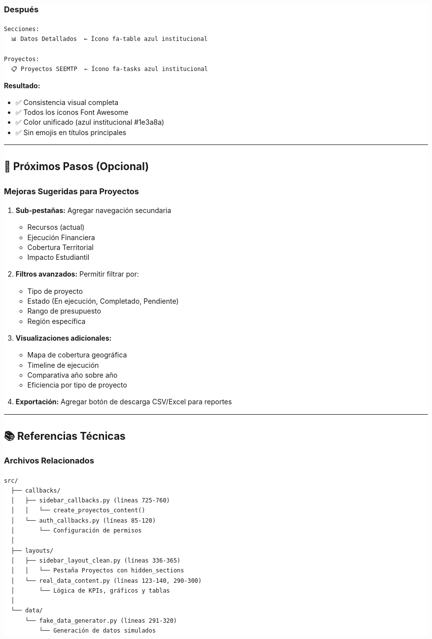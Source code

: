 ### Después
```
Secciones:
  📊 Datos Detallados  ← Ícono fa-table azul institucional
  
Proyectos:
  📋 Proyectos SEEMTP  ← Ícono fa-tasks azul institucional
```

**Resultado:**
- ✅ Consistencia visual completa
- ✅ Todos los íconos Font Awesome
- ✅ Color unificado (azul institucional #1e3a8a)
- ✅ Sin emojis en títulos principales

---

## 🚀 Próximos Pasos (Opcional)

### Mejoras Sugeridas para Proyectos

1. **Sub-pestañas:** Agregar navegación secundaria
   - Recursos (actual)
   - Ejecución Financiera
   - Cobertura Territorial
   - Impacto Estudiantil

2. **Filtros avanzados:** Permitir filtrar por:
   - Tipo de proyecto
   - Estado (En ejecución, Completado, Pendiente)
   - Rango de presupuesto
   - Región específica

3. **Visualizaciones adicionales:**
   - Mapa de cobertura geográfica
   - Timeline de ejecución
   - Comparativa año sobre año
   - Eficiencia por tipo de proyecto

4. **Exportación:** Agregar botón de descarga CSV/Excel para reportes

---

## 📚 Referencias Técnicas

### Archivos Relacionados

```
src/
  ├── callbacks/
  │   ├── sidebar_callbacks.py (líneas 725-760)
  │   │   └── create_proyectos_content()
  │   └── auth_callbacks.py (líneas 85-120)
  │       └── Configuración de permisos
  │
  ├── layouts/
  │   ├── sidebar_layout_clean.py (líneas 336-365)
  │   │   └── Pestaña Proyectos con hidden_sections
  │   └── real_data_content.py (líneas 123-140, 290-300)
  │       └── Lógica de KPIs, gráficos y tablas
  │
  └── data/
      └── fake_data_generator.py (líneas 291-320)
          └── Generación de datos simulados

```